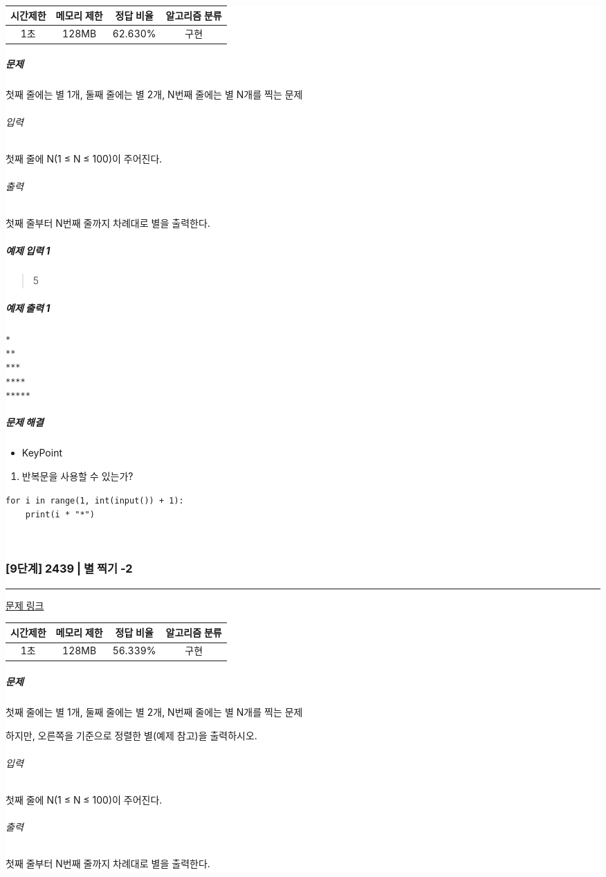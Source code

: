 |        **시간제한**        | **메모리 제한** |       **정답 비율**        | **알고리즘 분류** | 
|:--------------------------:|:---------------:|:--------------------------:| :--------: |
|            1초             |      128MB      |           62.630%           | 구현 |

##### 문제
첫째 줄에는 별 1개, 둘째 줄에는 별 2개, N번째 줄에는 별 N개를 찍는 문제

###### 입력
첫째 줄에 N(1 ≤ N ≤ 100)이 주어진다.

###### 출력
첫째 줄부터 N번째 줄까지 차례대로 별을 출력한다.

##### 예제 입력 1
> 5

##### 예제 출력 1

```
*
**
***
****
*****
```

##### 문제 해결
- KeyPoint 
1. 반복문을 사용할 수 있는가?

```
for i in range(1, int(input()) + 1):  
    print(i * "*")
```
<br>

### [9단계] 2439 | 별 찍기 -2
---
[문제 링크](https://www.acmicpc.net/problem/2439)

|        **시간제한**        | **메모리 제한** |       **정답 비율**        | **알고리즘 분류** | 
|:--------------------------:|:---------------:|:--------------------------:| :--------: |
|            1초             |      128MB      |           56.339%           | 구현 |

##### 문제
첫째 줄에는 별 1개, 둘째 줄에는 별 2개, N번째 줄에는 별 N개를 찍는 문제

하지만, 오른쪽을 기준으로 정렬한 별(예제 참고)을 출력하시오.

###### 입력
첫째 줄에 N(1 ≤ N ≤ 100)이 주어진다.

###### 출력
첫째 줄부터 N번째 줄까지 차례대로 별을 출력한다.
